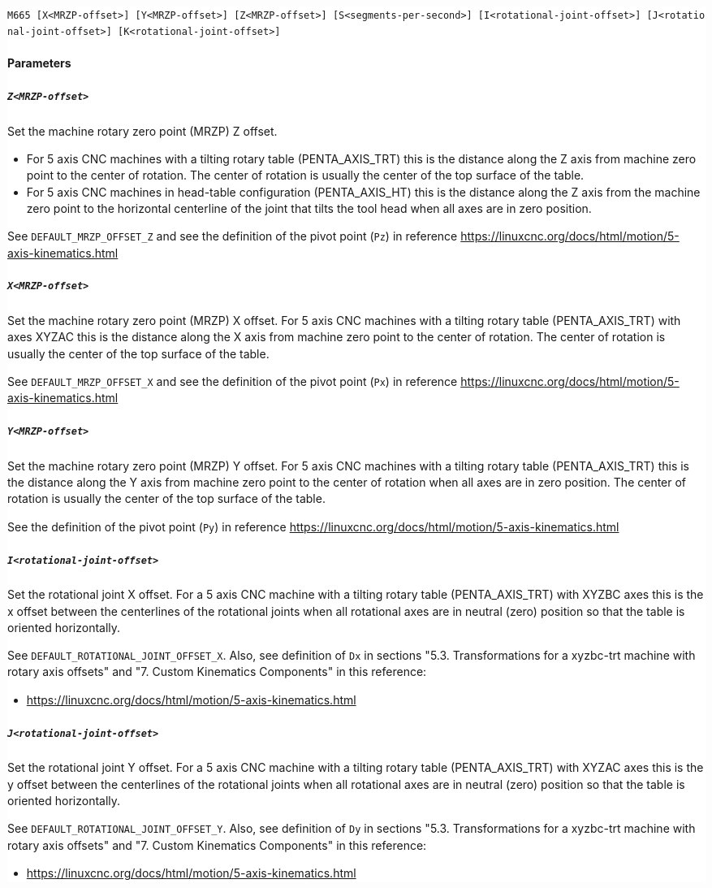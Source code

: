 `M665 [X<MRZP-offset>] [Y<MRZP-offset>] [Z<MRZP-offset>] [S<segments-per-second>] [I<rotational-joint-offset>] [J<rotational-joint-offset>] [K<rotational-joint-offset>]`

#### Parameters

##### `Z<MRZP-offset>`

Set the machine rotary zero point (MRZP) Z offset. 
- For 5 axis CNC machines with a tilting rotary table (PENTA_AXIS_TRT) this is the distance along the Z axis from machine zero point to the center of rotation. The center of rotation is usually the center of the top surface of the table.
- For 5 axis CNC machines in head-table configuration (PENTA_AXIS_HT) this is the distance along the Z axis from the machine zero point to the horizontal centerline of the joint that tilts the tool head when all axes are in zero position. 

See `DEFAULT_MRZP_OFFSET_Z` and see the definition of the pivot point (`Pz`) in reference https://linuxcnc.org/docs/html/motion/5-axis-kinematics.html

##### `X<MRZP-offset>`

Set the machine rotary zero point (MRZP) X offset.
For 5 axis CNC machines with a tilting rotary table (PENTA_AXIS_TRT) with axes XYZAC this is the distance along the X axis from machine zero point to the center of rotation. The center of rotation is usually the center of the top surface of the table.

See `DEFAULT_MRZP_OFFSET_X` and see the definition of the pivot point (`Px`) in reference https://linuxcnc.org/docs/html/motion/5-axis-kinematics.html


##### `Y<MRZP-offset>`

Set the machine rotary zero point (MRZP) Y offset. 
For 5 axis CNC machines with a tilting rotary table (PENTA_AXIS_TRT) this is the distance along the Y axis from machine zero point to the center of rotation when all axes are in zero position. The center of rotation is usually the center of the top surface of the table.

See the definition of the pivot point (`Py`) in reference https://linuxcnc.org/docs/html/motion/5-axis-kinematics.html

##### `I<rotational-joint-offset>`

Set the rotational joint X offset. For a 5 axis CNC machine with a tilting rotary table (PENTA_AXIS_TRT) with XYZBC axes this is the x offset between the centerlines of the rotational joints when all rotational axes are in neutral (zero) position so that the table is oriented horizontally.

See `DEFAULT_ROTATIONAL_JOINT_OFFSET_X`. Also, see definition of `Dx` in sections "5.3. Transformations for a xyzbc-trt machine with rotary axis offsets" and "7. Custom Kinematics Components" in this reference:
- https://linuxcnc.org/docs/html/motion/5-axis-kinematics.html

##### `J<rotational-joint-offset>`

Set the rotational joint Y offset. For a 5 axis CNC machine with a tilting rotary table (PENTA_AXIS_TRT) with XYZAC axes this is the y offset between the centerlines of the rotational joints when all rotational axes are in neutral (zero) position so that the table is oriented horizontally.

See `DEFAULT_ROTATIONAL_JOINT_OFFSET_Y`. Also, see definition of `Dy` in sections "5.3. Transformations for a xyzbc-trt machine with rotary axis offsets" and "7. Custom Kinematics Components" in this reference:
- https://linuxcnc.org/docs/html/motion/5-axis-kinematics.html
